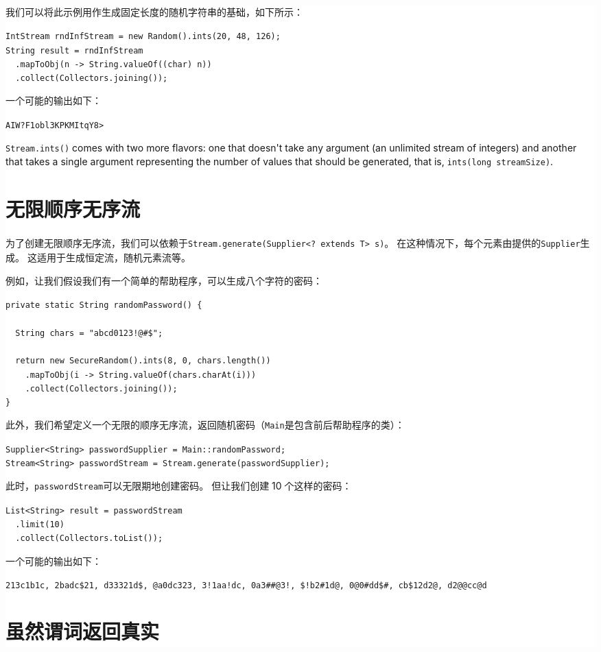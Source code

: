 我们可以将此示例用作生成固定长度的随机字符串的基础，如下所示：

```
IntStream rndInfStream = new Random().ints(20, 48, 126);
String result = rndInfStream
  .mapToObj(n -> String.valueOf((char) n))
  .collect(Collectors.joining());
```

一个可能的输出如下：

```
AIW?F1obl3KPKMItqY8>
```

`Stream.ints()` comes with two more flavors: one that doesn't take any argument (an unlimited stream of integers) and another that takes a single argument representing the number of values that should be generated, that is, `ints​(long streamSize)`.

# 无限顺序无序流

为了创建无限顺序无序流，我们可以依赖于`Stream.generate​(Supplier<? extends T> s)`。 在这种情况下，每个元素由提供的`Supplier`生成。 这适用于生成恒定流，随机元素流等。

例如，让我们假设我们有一个简单的帮助程序，可以生成八个字符的密码：

```
private static String randomPassword() {

  String chars = "abcd0123!@#$";

  return new SecureRandom().ints(8, 0, chars.length())
    .mapToObj(i -> String.valueOf(chars.charAt(i)))
    .collect(Collectors.joining());
}
```

此外，我们希望定义一个无限的顺序无序流，返回随机密码（`Main`是包含前后帮助程序的类）：

```
Supplier<String> passwordSupplier = Main::randomPassword;
Stream<String> passwordStream = Stream.generate(passwordSupplier);
```

此时，`passwordStream`可以无限期地创建密码。 但让我们创建 10 个这样的密码：

```
List<String> result = passwordStream
  .limit(10)
  .collect(Collectors.toList());
```

一个可能的输出如下：

```
213c1b1c, 2badc$21, d33321d$, @a0dc323, 3!1aa!dc, 0a3##@3!, $!b2#1d@, 0@0#dd$#, cb$12d2@, d2@@cc@d
```

# 虽然谓词返回真实
